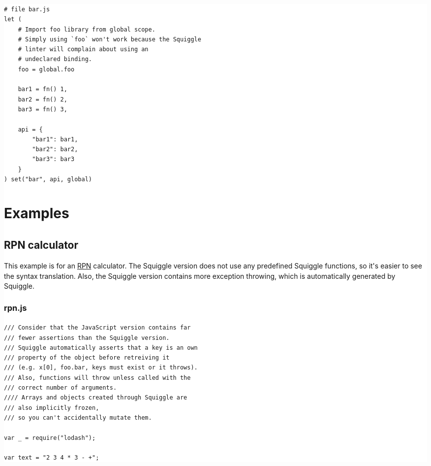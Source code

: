     # file bar.js
    let (
        # Import foo library from global scope.
        # Simply using `foo` won't work because the Squiggle
        # linter will complain about using an
        # undeclared binding.
        foo = global.foo

        bar1 = fn() 1,
        bar2 = fn() 2,
        bar3 = fn() 3,

        api = {
            "bar1": bar1,
            "bar2": bar2,
            "bar3": bar3
        }
    ) set("bar", api, global)

# Examples

## RPN calculator

This example is for an [RPN][] calculator. The Squiggle version does not use any
predefined Squiggle functions, so it's easier to see the syntax translation.
Also, the Squiggle version contains more exception throwing, which is
automatically generated by Squiggle.

### rpn.js

    /// Consider that the JavaScript version contains far
    /// fewer assertions than the Squiggle version.
    /// Squiggle automatically asserts that a key is an own
    /// property of the object before retreiving it
    /// (e.g. x[0], foo.bar, keys must exist or it throws).
    /// Also, functions will throw unless called with the
    /// correct number of arguments.
    //// Arrays and objects created through Squiggle are
    /// also implicitly frozen,
    /// so you can't accidentally mutate them.

    var _ = require("lodash");

    var text = "2 3 4 * 3 - +";


[rpn]: https://en.wikipedia.org/wiki/Reverse_Polish_notation
[npm]: https://www.npmjs.com/
[semver]: http://semver.org/
[node.js]: https://nodejs.org/
[browserify]: http://browserify.org/